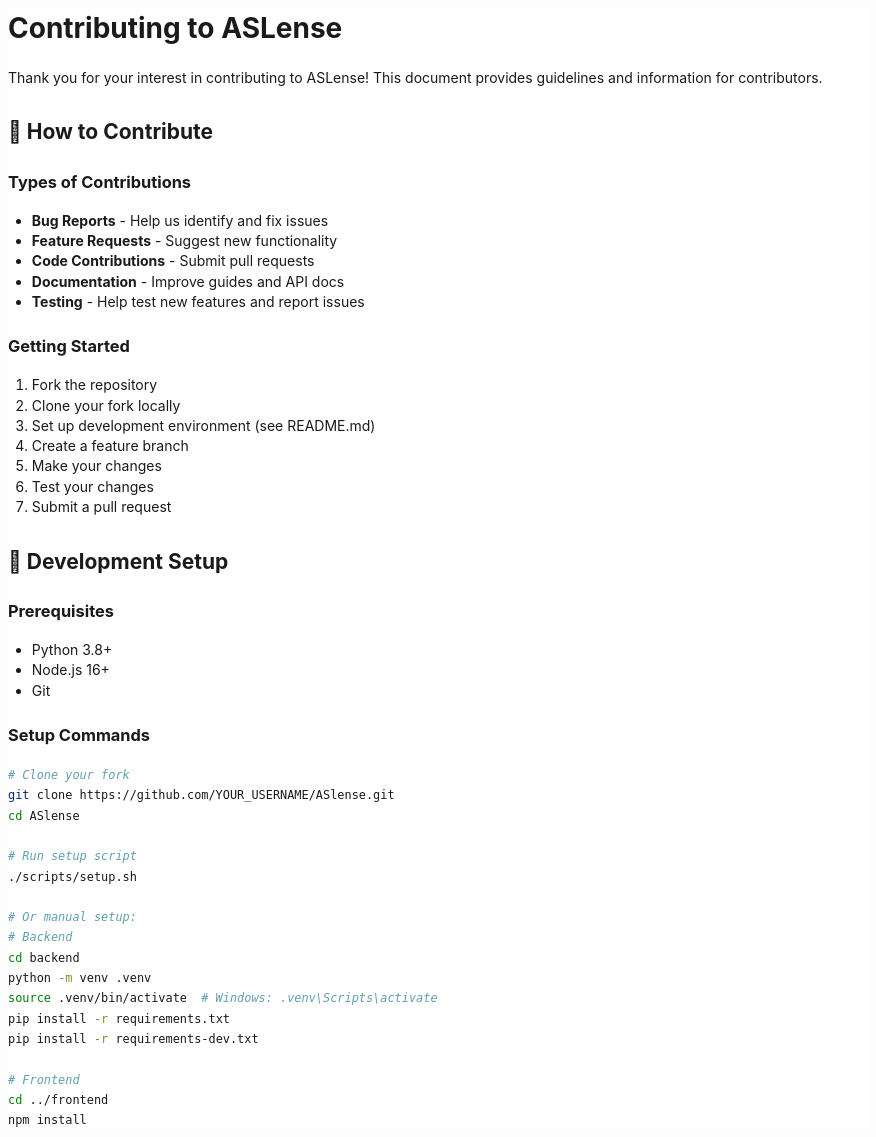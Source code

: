 # Contributing to ASLense

Thank you for your interest in contributing to ASLense! This document provides guidelines and information for contributors.

## 🤝 How to Contribute

### Types of Contributions
- **Bug Reports** - Help us identify and fix issues
- **Feature Requests** - Suggest new functionality
- **Code Contributions** - Submit pull requests
- **Documentation** - Improve guides and API docs
- **Testing** - Help test new features and report issues

### Getting Started
1. Fork the repository
2. Clone your fork locally
3. Set up development environment (see README.md)
4. Create a feature branch
5. Make your changes
6. Test your changes
7. Submit a pull request

## 🔧 Development Setup

### Prerequisites
- Python 3.8+
- Node.js 16+
- Git

### Setup Commands
```bash
# Clone your fork
git clone https://github.com/YOUR_USERNAME/ASlense.git
cd ASlense

# Run setup script
./scripts/setup.sh

# Or manual setup:
# Backend
cd backend
python -m venv .venv
source .venv/bin/activate  # Windows: .venv\Scripts\activate
pip install -r requirements.txt
pip install -r requirements-dev.txt

# Frontend
cd ../frontend
npm install
```

